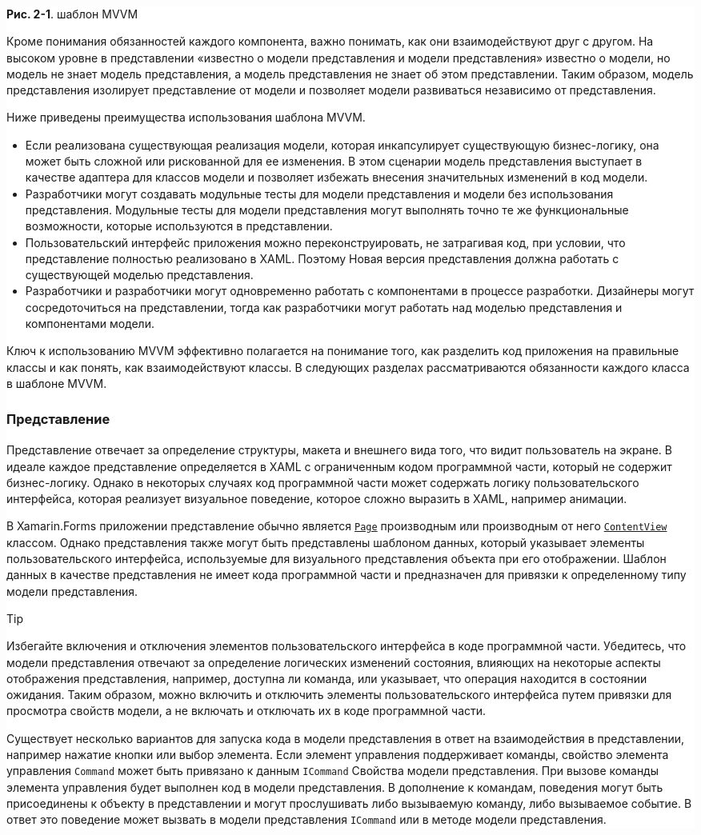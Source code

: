 **Рис. 2-1**. шаблон MVVM

Кроме понимания обязанностей каждого компонента, важно понимать, как они взаимодействуют друг с другом. На высоком уровне в представлении «известно о модели представления и модели представления» известно о модели, но модель не знает модель представления, а модель представления не знает об этом представлении. Таким образом, модель представления изолирует представление от модели и позволяет модели развиваться независимо от представления.

Ниже приведены преимущества использования шаблона MVVM.

- Если реализована существующая реализация модели, которая инкапсулирует существующую бизнес-логику, она может быть сложной или рискованной для ее изменения. В этом сценарии модель представления выступает в качестве адаптера для классов модели и позволяет избежать внесения значительных изменений в код модели.
- Разработчики могут создавать модульные тесты для модели представления и модели без использования представления. Модульные тесты для модели представления могут выполнять точно те же функциональные возможности, которые используются в представлении.
- Пользовательский интерфейс приложения можно переконструировать, не затрагивая код, при условии, что представление полностью реализовано в XAML. Поэтому Новая версия представления должна работать с существующей моделью представления.
- Разработчики и разработчики могут одновременно работать с компонентами в процессе разработки. Дизайнеры могут сосредоточиться на представлении, тогда как разработчики могут работать над моделью представления и компонентами модели.

Ключ к использованию MVVM эффективно полагается на понимание того, как разделить код приложения на правильные классы и как понять, как взаимодействуют классы. В следующих разделах рассматриваются обязанности каждого класса в шаблоне MVVM.

### <a name="view"></a>Представление

Представление отвечает за определение структуры, макета и внешнего вида того, что видит пользователь на экране. В идеале каждое представление определяется в XAML с ограниченным кодом программной части, который не содержит бизнес-логику. Однако в некоторых случаях код программной части может содержать логику пользовательского интерфейса, которая реализует визуальное поведение, которое сложно выразить в XAML, например анимации.

В Xamarin.Forms приложении представление обычно является [`Page`](xref:Xamarin.Forms.Page) производным или производным от него [`ContentView`](xref:Xamarin.Forms.ContentView) классом. Однако представления также могут быть представлены шаблоном данных, который указывает элементы пользовательского интерфейса, используемые для визуального представления объекта при его отображении. Шаблон данных в качестве представления не имеет кода программной части и предназначен для привязки к определенному типу модели представления.

> [!TIP]
> Избегайте включения и отключения элементов пользовательского интерфейса в коде программной части. Убедитесь, что модели представления отвечают за определение логических изменений состояния, влияющих на некоторые аспекты отображения представления, например, доступна ли команда, или указывает, что операция находится в состоянии ожидания. Таким образом, можно включить и отключить элементы пользовательского интерфейса путем привязки для просмотра свойств модели, а не включать и отключать их в коде программной части.

Существует несколько вариантов для запуска кода в модели представления в ответ на взаимодействия в представлении, например нажатие кнопки или выбор элемента. Если элемент управления поддерживает команды, свойство элемента управления `Command` может быть привязано к данным `ICommand` Свойства модели представления. При вызове команды элемента управления будет выполнен код в модели представления. В дополнение к командам, поведения могут быть присоединены к объекту в представлении и могут прослушивать либо вызываемую команду, либо вызываемое событие. В ответ это поведение может вызвать в модели представления `ICommand` или в методе модели представления.
